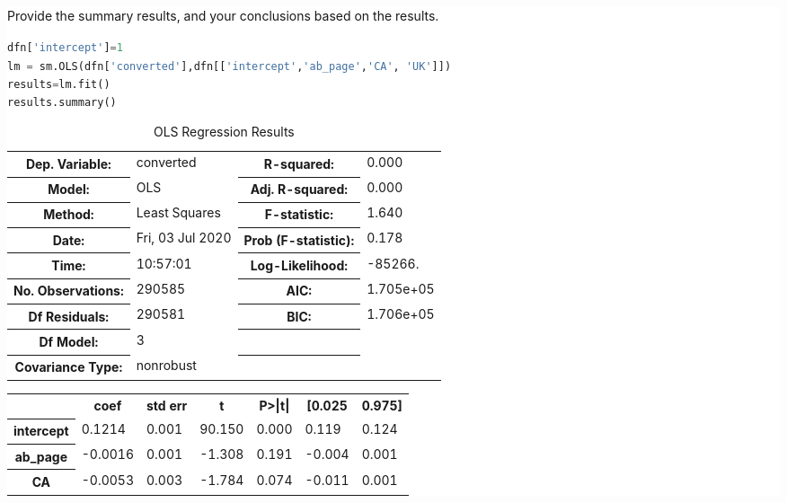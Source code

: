 Provide the summary results, and your conclusions based on the results.


```python
dfn['intercept']=1
lm = sm.OLS(dfn['converted'],dfn[['intercept','ab_page','CA', 'UK']])
results=lm.fit()
results.summary()
```




<table class="simpletable">
<caption>OLS Regression Results</caption>
<tr>
  <th>Dep. Variable:</th>        <td>converted</td>    <th>  R-squared:         </th> <td>   0.000</td> 
</tr>
<tr>
  <th>Model:</th>                   <td>OLS</td>       <th>  Adj. R-squared:    </th> <td>   0.000</td> 
</tr>
<tr>
  <th>Method:</th>             <td>Least Squares</td>  <th>  F-statistic:       </th> <td>   1.640</td> 
</tr>
<tr>
  <th>Date:</th>             <td>Fri, 03 Jul 2020</td> <th>  Prob (F-statistic):</th>  <td> 0.178</td>  
</tr>
<tr>
  <th>Time:</th>                 <td>10:57:01</td>     <th>  Log-Likelihood:    </th> <td> -85266.</td> 
</tr>
<tr>
  <th>No. Observations:</th>      <td>290585</td>      <th>  AIC:               </th> <td>1.705e+05</td>
</tr>
<tr>
  <th>Df Residuals:</th>          <td>290581</td>      <th>  BIC:               </th> <td>1.706e+05</td>
</tr>
<tr>
  <th>Df Model:</th>              <td>     3</td>      <th>                     </th>     <td> </td>    
</tr>
<tr>
  <th>Covariance Type:</th>      <td>nonrobust</td>    <th>                     </th>     <td> </td>    
</tr>
</table>
<table class="simpletable">
<tr>
      <td></td>         <th>coef</th>     <th>std err</th>      <th>t</th>      <th>P>|t|</th>  <th>[0.025</th>    <th>0.975]</th>  
</tr>
<tr>
  <th>intercept</th> <td>    0.1214</td> <td>    0.001</td> <td>   90.150</td> <td> 0.000</td> <td>    0.119</td> <td>    0.124</td>
</tr>
<tr>
  <th>ab_page</th>   <td>   -0.0016</td> <td>    0.001</td> <td>   -1.308</td> <td> 0.191</td> <td>   -0.004</td> <td>    0.001</td>
</tr>
<tr>
  <th>CA</th>        <td>   -0.0053</td> <td>    0.003</td> <td>   -1.784</td> <td> 0.074</td> <td>   -0.011</td> <td>    0.001</td>
</tr>